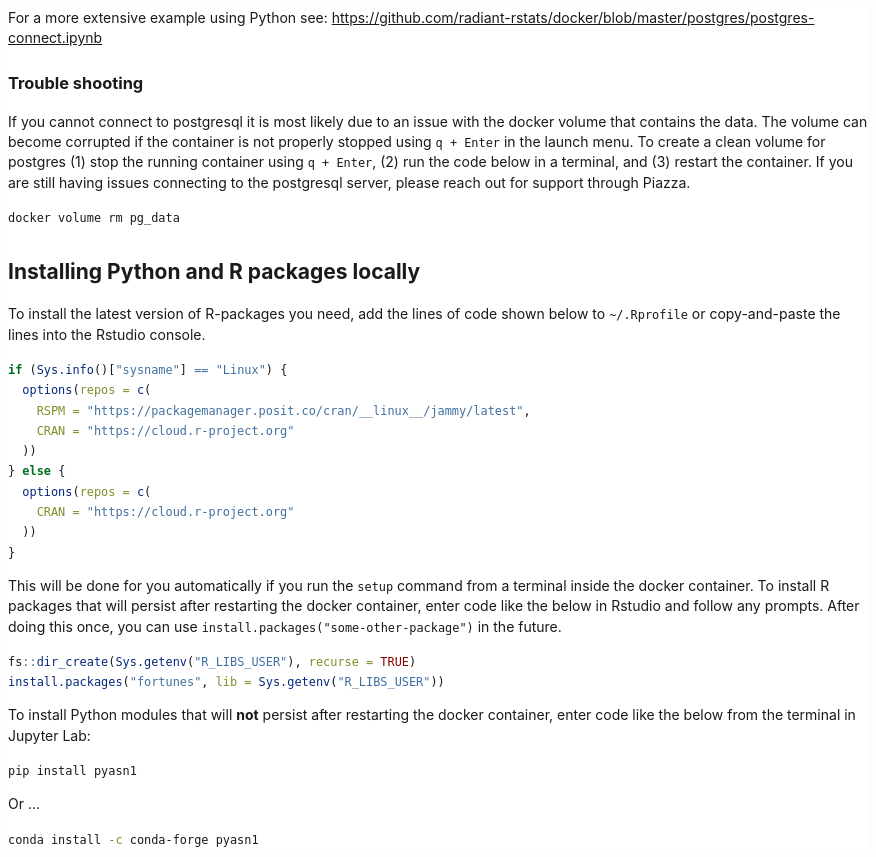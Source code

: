 For a more extensive example using Python see: <a href="https://github.com/radiant-rstats/docker/blob/master/postgres/postgres-connect.ipynb" target="_blank">https://github.com/radiant-rstats/docker/blob/master/postgres/postgres-connect.ipynb</a>

### Trouble shooting

If you cannot connect to postgresql it is most likely due to an issue with the docker volume that contains the data. The volume can become corrupted if the container is not properly stopped using `q + Enter` in the launch menu. To create a clean volume for postgres (1) stop the running container using `q + Enter`, (2) run the code below in a terminal, and (3) restart the container. If you are still having issues connecting to the postgresql server, please reach out for support through Piazza.

```bash
docker volume rm pg_data
```

## Installing Python and R packages locally

To install the latest version of R-packages you need, add the lines of code shown below to `~/.Rprofile` or copy-and-paste the lines into the Rstudio console.

```r
if (Sys.info()["sysname"] == "Linux") {
  options(repos = c(
    RSPM = "https://packagemanager.posit.co/cran/__linux__/jammy/latest",
    CRAN = "https://cloud.r-project.org"
  ))
} else {
  options(repos = c(
    CRAN = "https://cloud.r-project.org"
  ))
}
```

This will be done for you automatically if you run the `setup` command from a terminal inside the docker container. To install R packages that will persist after restarting the docker container, enter code like the below in Rstudio and follow any prompts. After doing this once, you can use `install.packages("some-other-package")` in the future.

```r
fs::dir_create(Sys.getenv("R_LIBS_USER"), recurse = TRUE)
install.packages("fortunes", lib = Sys.getenv("R_LIBS_USER"))
```

To install Python modules that will **not** persist after restarting the docker container, enter code like the below from the terminal in Jupyter Lab:

```bash
pip install pyasn1
```

Or ...

```bash
conda install -c conda-forge pyasn1
```

